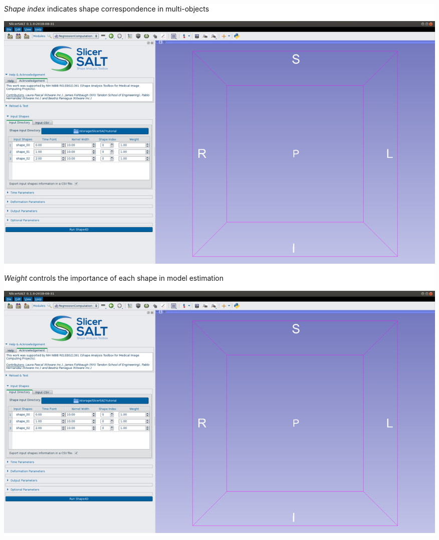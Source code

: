  _Shape index_    indicates shape correspondence in multi\-objects

![](img/SlicerSALT-ShapeRegression-Tutorial_28.png)

_Weight_ controls the importance of each shape in model estimation

![](img/SlicerSALT-ShapeRegression-Tutorial_29.png)
